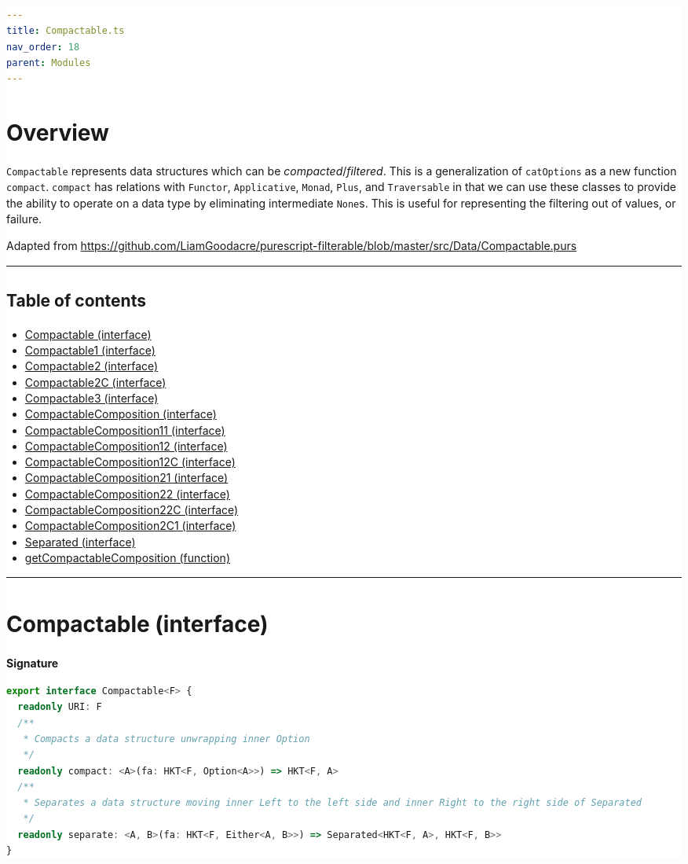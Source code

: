 ```yaml
---
title: Compactable.ts
nav_order: 18
parent: Modules
---
```


# Overview

`Compactable` represents data structures which can be _compacted_/_filtered_. This is a generalization of
`catOptions` as a new function `compact`. `compact` has relations with `Functor`, `Applicative`,
`Monad`, `Plus`, and `Traversable` in that we can use these classes to provide the ability to
operate on a data type by eliminating intermediate `None`s. This is useful for representing the filtering out of
values, or failure.

Adapted from https://github.com/LiamGoodacre/purescript-filterable/blob/master/src/Data/Compactable.purs

---

<h2 class="text-delta">Table of contents</h2>

- [Compactable (interface)](#compactable-interface)
- [Compactable1 (interface)](#compactable1-interface)
- [Compactable2 (interface)](#compactable2-interface)
- [Compactable2C (interface)](#compactable2c-interface)
- [Compactable3 (interface)](#compactable3-interface)
- [CompactableComposition (interface)](#compactablecomposition-interface)
- [CompactableComposition11 (interface)](#compactablecomposition11-interface)
- [CompactableComposition12 (interface)](#compactablecomposition12-interface)
- [CompactableComposition12C (interface)](#compactablecomposition12c-interface)
- [CompactableComposition21 (interface)](#compactablecomposition21-interface)
- [CompactableComposition22 (interface)](#compactablecomposition22-interface)
- [CompactableComposition22C (interface)](#compactablecomposition22c-interface)
- [CompactableComposition2C1 (interface)](#compactablecomposition2c1-interface)
- [Separated (interface)](#separated-interface)
- [getCompactableComposition (function)](#getcompactablecomposition-function)

---

# Compactable (interface)

**Signature**

```ts
export interface Compactable<F> {
  readonly URI: F
  /**
   * Compacts a data structure unwrapping inner Option
   */
  readonly compact: <A>(fa: HKT<F, Option<A>>) => HKT<F, A>
  /**
   * Separates a data structure moving inner Left to the left side and inner Right to the right side of Separated
   */
  readonly separate: <A, B>(fa: HKT<F, Either<A, B>>) => Separated<HKT<F, A>, HKT<F, B>>
}
```
